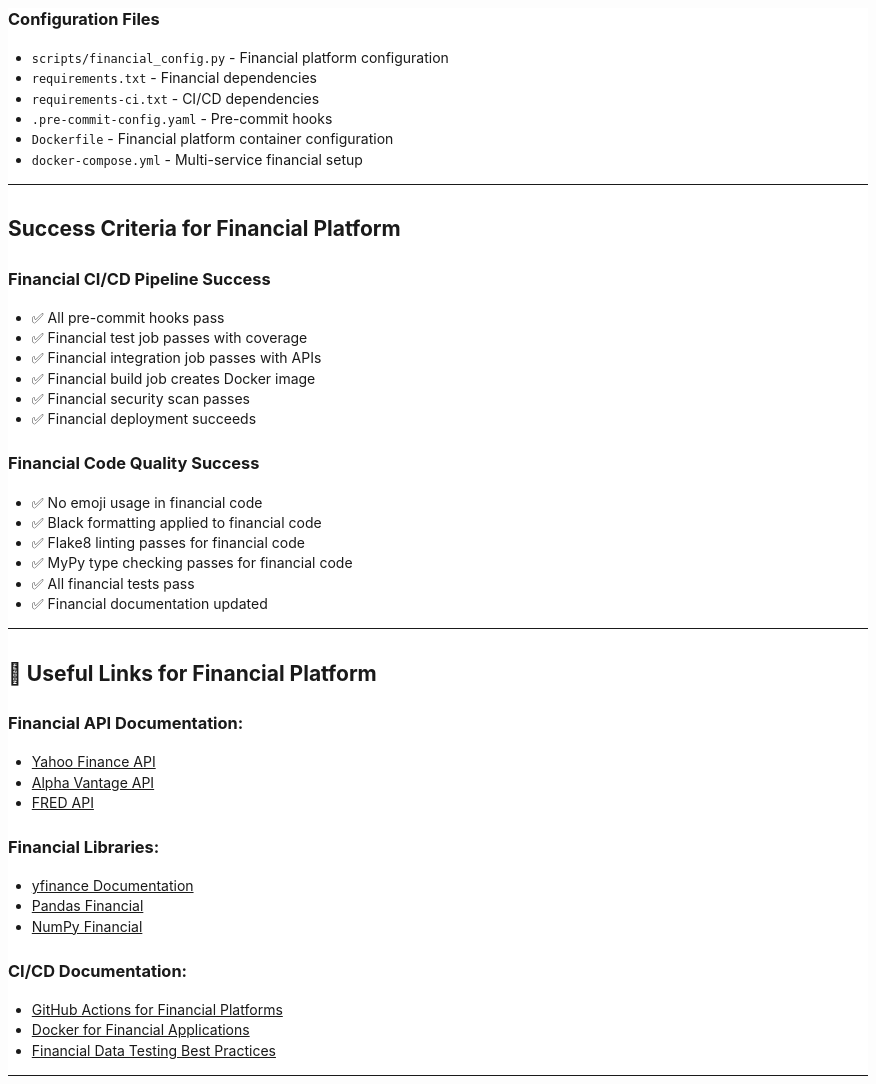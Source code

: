 ### **Configuration Files**
- `scripts/financial_config.py` - Financial platform configuration
- `requirements.txt` - Financial dependencies
- `requirements-ci.txt` - CI/CD dependencies
- `.pre-commit-config.yaml` - Pre-commit hooks
- `Dockerfile` - Financial platform container configuration
- `docker-compose.yml` - Multi-service financial setup

---

## Success Criteria for Financial Platform

### **Financial CI/CD Pipeline Success**
- ✅ All pre-commit hooks pass
- ✅ Financial test job passes with coverage
- ✅ Financial integration job passes with APIs
- ✅ Financial build job creates Docker image
- ✅ Financial security scan passes
- ✅ Financial deployment succeeds

### **Financial Code Quality Success**
- ✅ No emoji usage in financial code
- ✅ Black formatting applied to financial code
- ✅ Flake8 linting passes for financial code
- ✅ MyPy type checking passes for financial code
- ✅ All financial tests pass
- ✅ Financial documentation updated

---

## 🔗 Useful Links for Financial Platform

### **Financial API Documentation:**
- [Yahoo Finance API](https://finance.yahoo.com/)
- [Alpha Vantage API](https://www.alphavantage.co/documentation/)
- [FRED API](https://fred.stlouisfed.org/docs/api/)

### **Financial Libraries:**
- [yfinance Documentation](https://github.com/ranaroussi/yfinance)
- [Pandas Financial](https://pandas.pydata.org/docs/)
- [NumPy Financial](https://numpy.org/doc/stable/reference/routines.financial.html)

### **CI/CD Documentation:**
- [GitHub Actions for Financial Platforms](https://docs.github.com/en/actions)
- [Docker for Financial Applications](https://docs.docker.com/)
- [Financial Data Testing Best Practices](https://pytest.org/)

---
